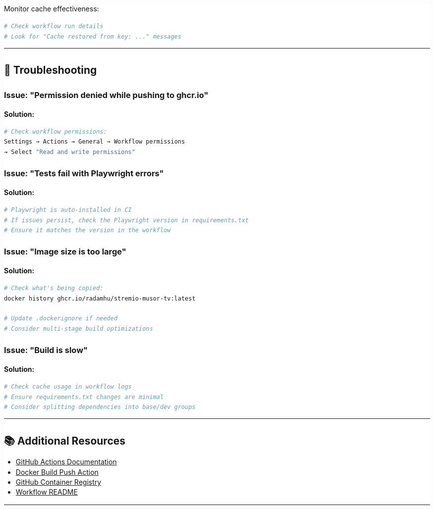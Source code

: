 Monitor cache effectiveness:
```bash
# Check workflow run details
# Look for "Cache restored from key: ..." messages
```

---

## 🐛 Troubleshooting

### Issue: "Permission denied while pushing to ghcr.io"

**Solution:**
```bash
# Check workflow permissions:
Settings → Actions → General → Workflow permissions
→ Select "Read and write permissions"
```

### Issue: "Tests fail with Playwright errors"

**Solution:**
```bash
# Playwright is auto-installed in CI
# If issues persist, check the Playwright version in requirements.txt
# Ensure it matches the version in the workflow
```

### Issue: "Image size is too large"

**Solution:**
```bash
# Check what's being copied:
docker history ghcr.io/radamhu/stremio-musor-tv:latest

# Update .dockerignore if needed
# Consider multi-stage build optimizations
```

### Issue: "Build is slow"

**Solution:**
```bash
# Check cache usage in workflow logs
# Ensure requirements.txt changes are minimal
# Consider splitting dependencies into base/dev groups
```

---

## 📚 Additional Resources

- [GitHub Actions Documentation](https://docs.github.com/en/actions)
- [Docker Build Push Action](https://github.com/docker/build-push-action)
- [GitHub Container Registry](https://docs.github.com/en/packages/working-with-a-github-packages-registry/working-with-the-container-registry)
- [Workflow README](.github/workflows/README.md)

---